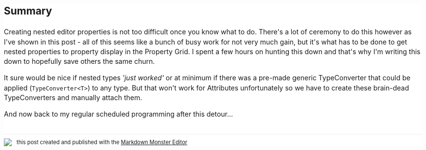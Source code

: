 ## Summary
Creating nested editor properties is not too difficult once you know what to do. There's a lot of ceremony to do this however as I've shown in this post - all of this seems like a bunch of busy work for not very much gain, but it's what has to be done to get nested properties to property display in the Property Grid. I spent a few hours on hunting this down and that's why I'm writing this down to hopefully save others the same churn.

It sure would be nice if nested types *'just worked'* or at minimum if there was a pre-made generic TypeConverter that could be applied (`TypeConverter<T>`) to any type. But that won't work for Attributes unfortunately so we have to create these brain-dead TypeConverters and manually attach them.

And now back to my regular scheduled programming after this detour...

<div style="margin-top: 30px;font-size: 0.8em;
            border-top: 1px solid #eee;padding-top: 8px;">
    <img src="https://markdownmonster.west-wind.com/favicon.png"
         style="height: 20px;float: left; margin-right: 10px;"/>
    this post created and published with the 
    <a href="https://markdownmonster.west-wind.com" 
       target="top">Markdown Monster Editor</a> 
</div>